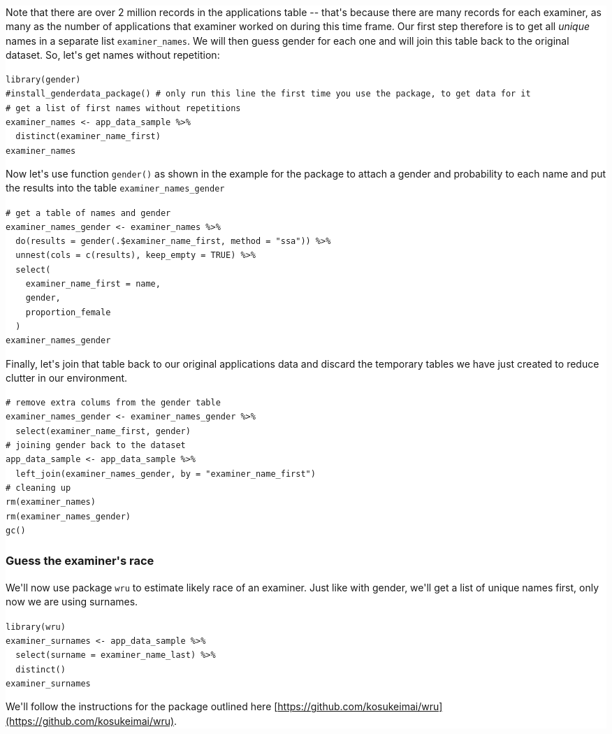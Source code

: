 Note that there are over 2 million records in the applications table -- that's because there are many records for each examiner, as many as the number of applications that examiner worked on during this time frame. Our first step therefore is to get all *unique* names in a separate list `examiner_names`. We will then guess gender for each one and will join this table back to the original dataset. So, let's get names without repetition:

```{r gender-1}
library(gender)
#install_genderdata_package() # only run this line the first time you use the package, to get data for it
# get a list of first names without repetitions
examiner_names <- app_data_sample %>% 
  distinct(examiner_name_first)
examiner_names
```

Now let's use function `gender()` as shown in the example for the package to attach a gender and probability to each name and put the results into the table `examiner_names_gender`

```{r gender-2}
# get a table of names and gender
examiner_names_gender <- examiner_names %>% 
  do(results = gender(.$examiner_name_first, method = "ssa")) %>% 
  unnest(cols = c(results), keep_empty = TRUE) %>% 
  select(
    examiner_name_first = name,
    gender,
    proportion_female
  )
examiner_names_gender
```

Finally, let's join that table back to our original applications data and discard the temporary tables we have just created to reduce clutter in our environment.

```{r gender-3}
# remove extra colums from the gender table
examiner_names_gender <- examiner_names_gender %>% 
  select(examiner_name_first, gender)
# joining gender back to the dataset
app_data_sample <- app_data_sample %>% 
  left_join(examiner_names_gender, by = "examiner_name_first")
# cleaning up
rm(examiner_names)
rm(examiner_names_gender)
gc()
```


### Guess the examiner's race

We'll now use package `wru` to estimate likely race of an examiner. Just like with gender, we'll get a list of unique names first, only now we are using surnames.

```{r race-1}
library(wru)
examiner_surnames <- app_data_sample %>% 
  select(surname = examiner_name_last) %>% 
  distinct()
examiner_surnames
```
We'll follow the instructions for the package outlined here [https://github.com/kosukeimai/wru](https://github.com/kosukeimai/wru).
